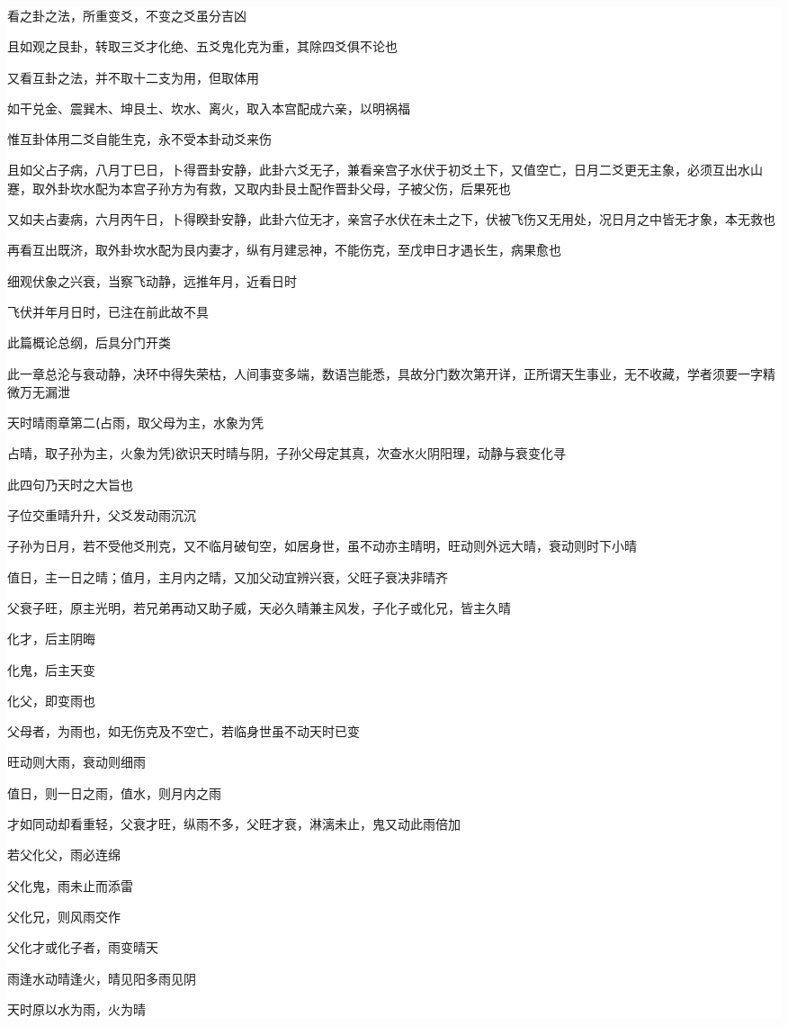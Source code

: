 看之卦之法，所重变爻，不变之爻虽分吉凶

且如观之艮卦，转取三爻才化绝、五爻鬼化克为重，其除四爻俱不论也

又看互卦之法，并不取十二支为用，但取体用

如干兑金、震巽木、坤艮土、坎水、离火，取入本宫配成六亲，以明祸福

惟互卦体用二爻自能生克，永不受本卦动爻来伤

且如父占子病，八月丁巳日，卜得晋卦安静，此卦六爻无子，兼看亲宫子水伏于初爻土下，又值空亡，日月二爻更无主象，必须互出水山蹇，取外卦坎水配为本宫子孙方为有救，又取内卦艮土配作晋卦父母，子被父伤，后果死也

又如夫占妻病，六月丙午日，卜得睽卦安静，此卦六位无才，亲宫子水伏在未土之下，伏被飞伤又无用处，况日月之中皆无才象，本无救也

再看互出既济，取外卦坎水配为艮内妻才，纵有月建忌神，不能伤克，至戊申日才遇长生，病果愈也

细观伏象之兴衰，当察飞动静，远推年月，近看日时

飞伏并年月日时，已注在前此故不具

此篇概论总纲，后具分门开类

此一章总沦与衰动静，决环中得失荣枯，人间事变多端，数语岂能悉，具故分门数次第开详，正所谓天生事业，无不收藏，学者须要一字精微万无漏泄

天时晴雨章第二(占雨，取父母为主，水象为凭

占晴，取子孙为主，火象为凭)欲识天时晴与阴，子孙父母定其真，次查水火阴阳理，动静与衰变化寻

此四句乃天时之大旨也

子位交重晴升升，父爻发动雨沉沉

子孙为日月，若不受他爻刑克，又不临月破旬空，如居身世，虽不动亦主晴明，旺动则外远大晴，衰动则时下小晴

值日，主一日之晴；值月，主月内之晴，又加父动宜辨兴衰，父旺子衰决非晴齐

父衰子旺，原主光明，若兄弟再动又助子威，天必久晴兼主风发，子化子或化兄，皆主久晴

化才，后主阴晦

化鬼，后主天变

化父，即变雨也

父母者，为雨也，如无伤克及不空亡，若临身世虽不动天时已变

旺动则大雨，衰动则细雨

值日，则一日之雨，值水，则月内之雨

才如同动却看重轻，父衰才旺，纵雨不多，父旺才衰，淋漓未止，鬼又动此雨倍加

若父化父，雨必连绵

父化鬼，雨未止而添雷

父化兄，则风雨交作

父化才或化子者，雨变晴天

雨逢水动晴逢火，晴见阳多雨见阴

天时原以水为雨，火为晴
